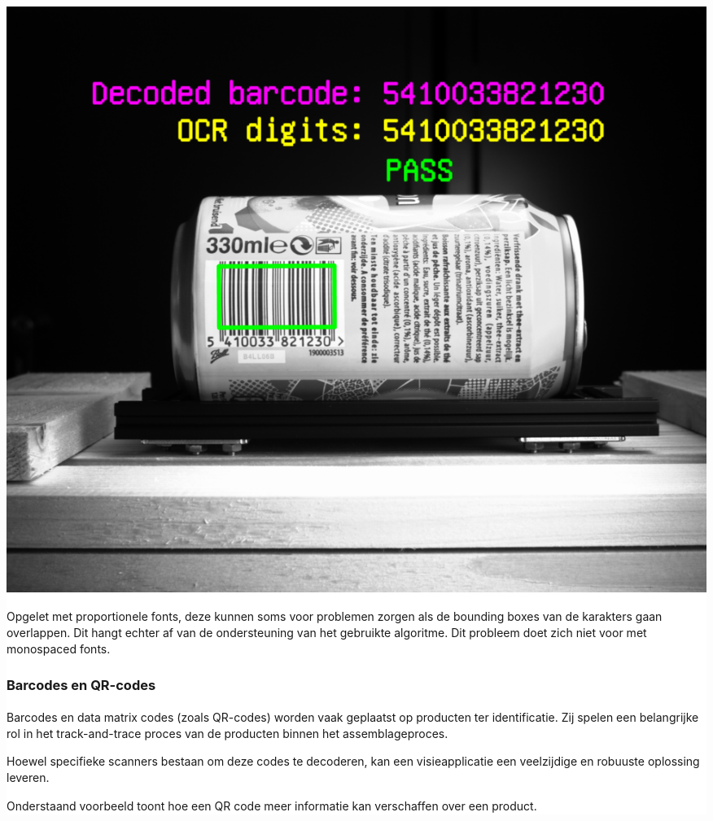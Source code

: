![Optische karakter herkenning ter controle van een barcode](.gitbook/assets/can_ocr%20%281%29.png)

Opgelet met proportionele fonts, deze kunnen soms voor problemen zorgen als de bounding boxes van de karakters gaan overlappen. Dit hangt echter af van de ondersteuning van het gebruikte algoritme. Dit probleem doet zich niet voor met monospaced fonts.

### Barcodes en QR-codes

Barcodes en data matrix codes \(zoals QR-codes\) worden vaak geplaatst op producten ter identificatie. Zij spelen een belangrijke rol in het track-and-trace proces van de producten binnen het assemblageproces.

Hoewel specifieke scanners bestaan om deze codes te decoderen, kan een visieapplicatie een veelzijdige en robuuste oplossing leveren.

Onderstaand voorbeeld toont hoe een QR code meer informatie kan verschaffen over een product.

